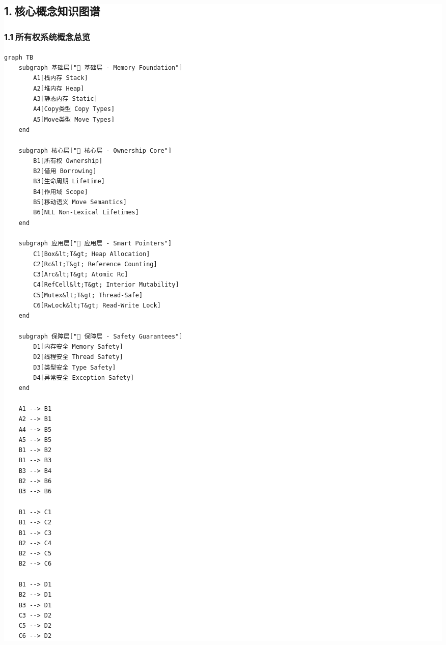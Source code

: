 
## 1. 核心概念知识图谱

### 1.1 所有权系统概念总览

```mermaid
graph TB
    subgraph 基础层["🔷 基础层 - Memory Foundation"]
        A1[栈内存 Stack]
        A2[堆内存 Heap]
        A3[静态内存 Static]
        A4[Copy类型 Copy Types]
        A5[Move类型 Move Types]
    end
    
    subgraph 核心层["🔶 核心层 - Ownership Core"]
        B1[所有权 Ownership]
        B2[借用 Borrowing]
        B3[生命周期 Lifetime]
        B4[作用域 Scope]
        B5[移动语义 Move Semantics]
        B6[NLL Non-Lexical Lifetimes]
    end
    
    subgraph 应用层["🔸 应用层 - Smart Pointers"]
        C1[Box&lt;T&gt; Heap Allocation]
        C2[Rc&lt;T&gt; Reference Counting]
        C3[Arc&lt;T&gt; Atomic Rc]
        C4[RefCell&lt;T&gt; Interior Mutability]
        C5[Mutex&lt;T&gt; Thread-Safe]
        C6[RwLock&lt;T&gt; Read-Write Lock]
    end
    
    subgraph 保障层["🔹 保障层 - Safety Guarantees"]
        D1[内存安全 Memory Safety]
        D2[线程安全 Thread Safety]
        D3[类型安全 Type Safety]
        D4[异常安全 Exception Safety]
    end
    
    A1 --> B1
    A2 --> B1
    A4 --> B5
    A5 --> B5
    B1 --> B2
    B1 --> B3
    B3 --> B4
    B2 --> B6
    B3 --> B6
    
    B1 --> C1
    B1 --> C2
    B1 --> C3
    B2 --> C4
    B2 --> C5
    B2 --> C6
    
    B1 --> D1
    B2 --> D1
    B3 --> D1
    C3 --> D2
    C5 --> D2
    C6 --> D2
```